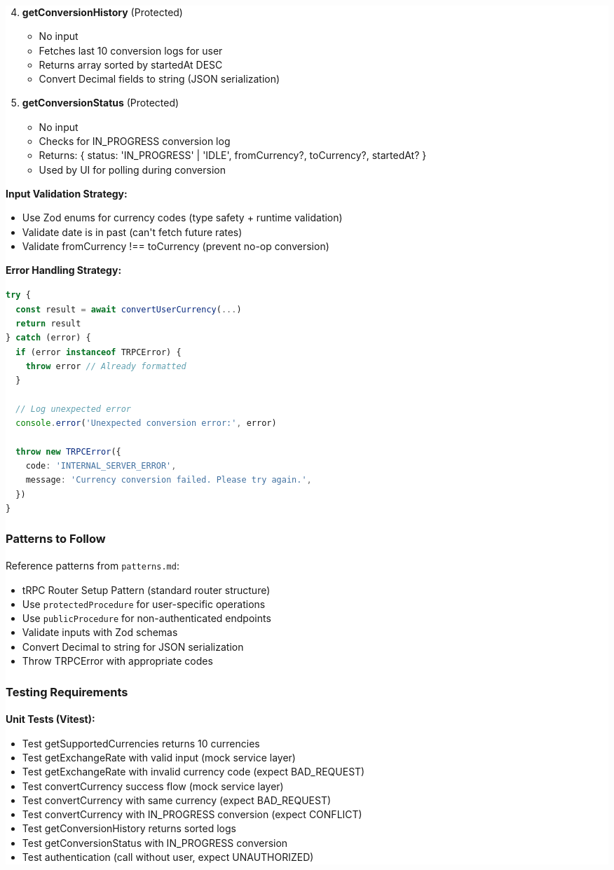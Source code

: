 4. **getConversionHistory** (Protected)
   - No input
   - Fetches last 10 conversion logs for user
   - Returns array sorted by startedAt DESC
   - Convert Decimal fields to string (JSON serialization)

5. **getConversionStatus** (Protected)
   - No input
   - Checks for IN_PROGRESS conversion log
   - Returns: { status: 'IN_PROGRESS' | 'IDLE', fromCurrency?, toCurrency?, startedAt? }
   - Used by UI for polling during conversion

**Input Validation Strategy:**
- Use Zod enums for currency codes (type safety + runtime validation)
- Validate date is in past (can't fetch future rates)
- Validate fromCurrency !== toCurrency (prevent no-op conversion)

**Error Handling Strategy:**
```typescript
try {
  const result = await convertUserCurrency(...)
  return result
} catch (error) {
  if (error instanceof TRPCError) {
    throw error // Already formatted
  }

  // Log unexpected error
  console.error('Unexpected conversion error:', error)

  throw new TRPCError({
    code: 'INTERNAL_SERVER_ERROR',
    message: 'Currency conversion failed. Please try again.',
  })
}
```

### Patterns to Follow

Reference patterns from `patterns.md`:
- tRPC Router Setup Pattern (standard router structure)
- Use `protectedProcedure` for user-specific operations
- Use `publicProcedure` for non-authenticated endpoints
- Validate inputs with Zod schemas
- Convert Decimal to string for JSON serialization
- Throw TRPCError with appropriate codes

### Testing Requirements

**Unit Tests (Vitest):**
- Test getSupportedCurrencies returns 10 currencies
- Test getExchangeRate with valid input (mock service layer)
- Test getExchangeRate with invalid currency code (expect BAD_REQUEST)
- Test convertCurrency success flow (mock service layer)
- Test convertCurrency with same currency (expect BAD_REQUEST)
- Test convertCurrency with IN_PROGRESS conversion (expect CONFLICT)
- Test getConversionHistory returns sorted logs
- Test getConversionStatus with IN_PROGRESS conversion
- Test authentication (call without user, expect UNAUTHORIZED)
